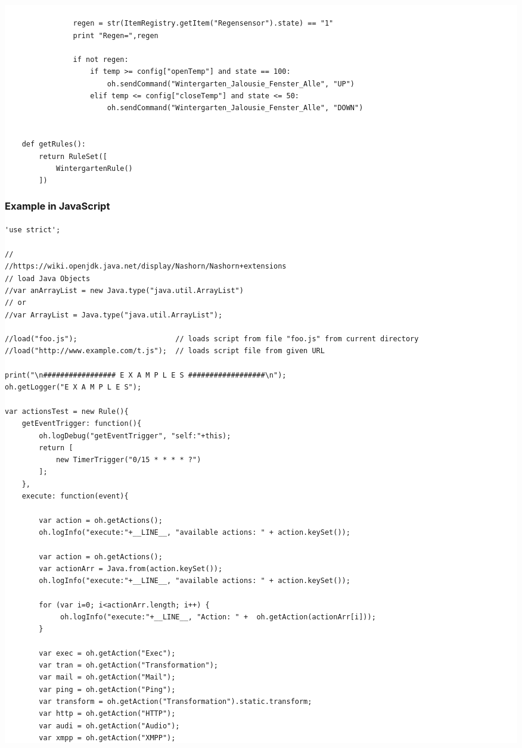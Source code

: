 ```

                regen = str(ItemRegistry.getItem("Regensensor").state) == "1"
                print "Regen=",regen

                if not regen:
                    if temp >= config["openTemp"] and state == 100:
                        oh.sendCommand("Wintergarten_Jalousie_Fenster_Alle", "UP")
                    elif temp <= config["closeTemp"] and state <= 50:
                        oh.sendCommand("Wintergarten_Jalousie_Fenster_Alle", "DOWN")


    def getRules():
        return RuleSet([
            WintergartenRule()
        ])
```



### Example in JavaScript
```
'use strict';

//
//https://wiki.openjdk.java.net/display/Nashorn/Nashorn+extensions
// load Java Objects
//var anArrayList = new Java.type("java.util.ArrayList")
// or
//var ArrayList = Java.type("java.util.ArrayList");			

//load("foo.js"); 						// loads script from file "foo.js" from current directory
//load("http://www.example.com/t.js"); 	// loads script file from given URL

print("\n################# E X A M P L E S ##################\n");
oh.getLogger("E X A M P L E S");

var actionsTest = new Rule(){
    getEventTrigger: function(){
        oh.logDebug("getEventTrigger", "self:"+this);
        return [
            new TimerTrigger("0/15 * * * * ?")
        ];
    },
    execute: function(event){

        var action = oh.getActions();
        oh.logInfo("execute:"+__LINE__, "available actions: " + action.keySet());

        var action = oh.getActions();
        var actionArr = Java.from(action.keySet());
        oh.logInfo("execute:"+__LINE__, "available actions: " + action.keySet());

        for (var i=0; i<actionArr.length; i++) {
             oh.logInfo("execute:"+__LINE__, "Action: " +  oh.getAction(actionArr[i]));
        }

        var exec = oh.getAction("Exec");
        var tran = oh.getAction("Transformation");
        var mail = oh.getAction("Mail");
        var ping = oh.getAction("Ping");
        var transform = oh.getAction("Transformation").static.transform;
        var http = oh.getAction("HTTP");
        var audi = oh.getAction("Audio");
        var xmpp = oh.getAction("XMPP");
```